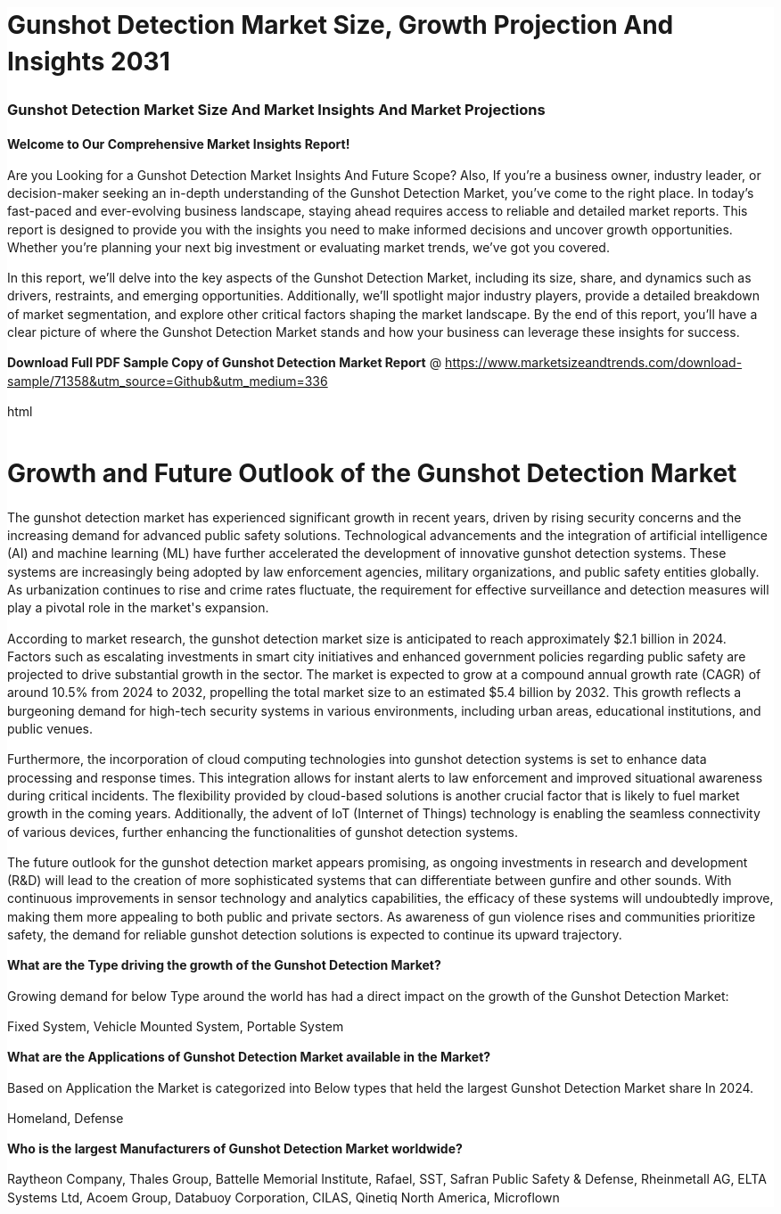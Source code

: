 <h1> Gunshot Detection Market Size, Growth Projection And Insights 2031</h1><div class="" data-test-id=""><h3><span class="">Gunshot Detection Market Size And Market Insights And Market Projections</span></h3></div><div class="" data-test-id=""><p><strong>Welcome to Our Comprehensive Market Insights Report!</strong></p><p>Are you Looking for a Gunshot Detection Market Insights And Future Scope? Also, If you&rsquo;re a business owner, industry leader, or decision-maker seeking an in-depth understanding of the Gunshot Detection Market, you&rsquo;ve come to the right place. In today&rsquo;s fast-paced and ever-evolving business landscape, staying ahead requires access to reliable and detailed market reports. This report is designed to provide you with the insights you need to make informed decisions and uncover growth opportunities. Whether you&rsquo;re planning your next big investment or evaluating market trends, we&rsquo;ve got you covered.</p><p>In this report, we&rsquo;ll delve into the key aspects of the Gunshot Detection Market, including its size, share, and dynamics such as drivers, restraints, and emerging opportunities. Additionally, we&rsquo;ll spotlight major industry players, provide a detailed breakdown of market segmentation, and explore other critical factors shaping the market landscape. By the end of this report, you&rsquo;ll have a clear picture of where the Gunshot Detection Market stands and how your business can leverage these insights for success.</p><p><strong>Download Full PDF Sample Copy of Gunshot Detection Market Report</strong> @ <a href="https://www.marketsizeandtrends.com/download-sample/71358&utm_source=Github&utm_medium=336" target="_blank">https://www.marketsizeandtrends.com/download-sample/71358&utm_source=Github&utm_medium=336</a></p></div><div class="" data-test-id=""><p><span class="">html<!DOCTYPE html><html lang="en"><head>    <meta charset="UTF-8">    <meta name="viewport" content="width=device-width, initial-scale=1.0">    <title>Gunshot Detection Market Growth and Future Outlook</title></head><body><h1>Growth and Future Outlook of the Gunshot Detection Market</h1><p>The gunshot detection market has experienced significant growth in recent years, driven by rising security concerns and the increasing demand for advanced public safety solutions. Technological advancements and the integration of artificial intelligence (AI) and machine learning (ML) have further accelerated the development of innovative gunshot detection systems. These systems are increasingly being adopted by law enforcement agencies, military organizations, and public safety entities globally. As urbanization continues to rise and crime rates fluctuate, the requirement for effective surveillance and detection measures will play a pivotal role in the market's expansion.</p><p>According to market research, the gunshot detection market size is anticipated to reach approximately $2.1 billion in 2024. Factors such as escalating investments in smart city initiatives and enhanced government policies regarding public safety are projected to drive substantial growth in the sector. The market is expected to grow at a compound annual growth rate (CAGR) of around 10.5% from 2024 to 2032, propelling the total market size to an estimated $5.4 billion by 2032. This growth reflects a burgeoning demand for high-tech security systems in various environments, including urban areas, educational institutions, and public venues.</p><p>Furthermore, the incorporation of cloud computing technologies into gunshot detection systems is set to enhance data processing and response times. This integration allows for instant alerts to law enforcement and improved situational awareness during critical incidents. The flexibility provided by cloud-based solutions is another crucial factor that is likely to fuel market growth in the coming years. Additionally, the advent of IoT (Internet of Things) technology is enabling the seamless connectivity of various devices, further enhancing the functionalities of gunshot detection systems.</p><p><strong></strong></p><p>The future outlook for the gunshot detection market appears promising, as ongoing investments in research and development (R&D) will lead to the creation of more sophisticated systems that can differentiate between gunfire and other sounds. With continuous improvements in sensor technology and analytics capabilities, the efficacy of these systems will undoubtedly improve, making them more appealing to both public and private sectors. As awareness of gun violence rises and communities prioritize safety, the demand for reliable gunshot detection solutions is expected to continue its upward trajectory.</p></body></html></span></p><p><strong><span class="">What are the&nbsp;Type driving the growth of the Gunshot Detection Market?</span></strong></p></div><div class="" data-test-id=""><p><span class="">Growing demand for below Type around the world has had a direct impact on the growth of the Gunshot Detection Market:</span></p></div><div class="" data-test-id=""><p>Fixed System, Vehicle Mounted System, Portable System</p><p><span class=""><strong>What are the&nbsp;Applications&nbsp;of Gunshot Detection Market available in the Market?</strong></span></p></div><div class="" data-test-id=""><p><span class="">Based on Application the Market is categorized into Below types that held the largest Gunshot Detection Market share In 2024.</span></p></div><div class="" data-test-id=""><p><span class="">Homeland, Defense</span></p><p><span class=""><strong>Who is the largest Manufacturers of Gunshot Detection Market worldwide?</strong></span></p></div><div class="" data-test-id=""><p><span class="">Raytheon Company, Thales Group, Battelle Memorial Institute, Rafael, SST, Safran Public Safety & Defense, Rheinmetall AG, ELTA Systems Ltd, Acoem Group, Databuoy Corporation, CILAS, Qinetiq North America, Microflown